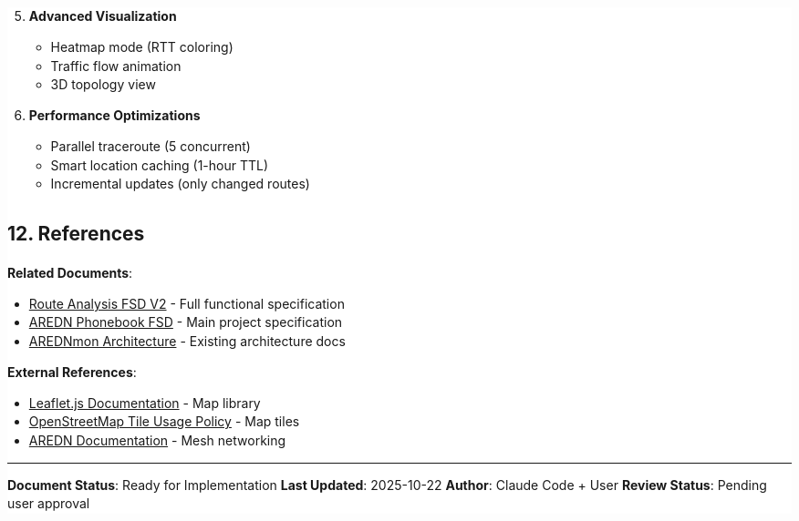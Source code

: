 5. **Advanced Visualization**
   - Heatmap mode (RTT coloring)
   - Traffic flow animation
   - 3D topology view

6. **Performance Optimizations**
   - Parallel traceroute (5 concurrent)
   - Smart location caching (1-hour TTL)
   - Incremental updates (only changed routes)

## 12. References

**Related Documents**:
- [Route Analysis FSD V2](route-analysis-fsd-v2.md) - Full functional specification
- [AREDN Phonebook FSD](AREDN-phonebook-fsd.md) - Main project specification
- [AREDNmon Architecture](AREDNmon-Architecture.md) - Existing architecture docs

**External References**:
- [Leaflet.js Documentation](https://leafletjs.com/) - Map library
- [OpenStreetMap Tile Usage Policy](https://operations.osmfoundation.org/policies/tiles/) - Map tiles
- [AREDN Documentation](https://docs.arednmesh.org/) - Mesh networking

---

**Document Status**: Ready for Implementation
**Last Updated**: 2025-10-22
**Author**: Claude Code + User
**Review Status**: Pending user approval
